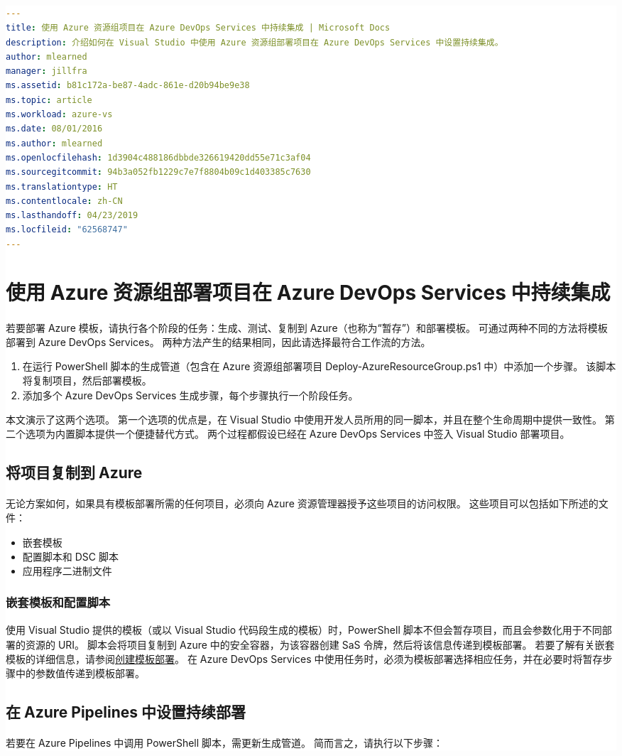 ```yaml
---
title: 使用 Azure 资源组项目在 Azure DevOps Services 中持续集成 | Microsoft Docs
description: 介绍如何在 Visual Studio 中使用 Azure 资源组部署项目在 Azure DevOps Services 中设置持续集成。
author: mlearned
manager: jillfra
ms.assetid: b81c172a-be87-4adc-861e-d20b94be9e38
ms.topic: article
ms.workload: azure-vs
ms.date: 08/01/2016
ms.author: mlearned
ms.openlocfilehash: 1d3904c488186dbbde326619420dd55e71c3af04
ms.sourcegitcommit: 94b3a052fb1229c7e7f8804b09c1d403385c7630
ms.translationtype: HT
ms.contentlocale: zh-CN
ms.lasthandoff: 04/23/2019
ms.locfileid: "62568747"
---
```

# <a name="continuous-integration-in-azure-devops-services-using-azure-resource-group-deployment-projects"></a>使用 Azure 资源组部署项目在 Azure DevOps Services 中持续集成

若要部署 Azure 模板，请执行各个阶段的任务：生成、测试、复制到 Azure（也称为“暂存”）和部署模板。 可通过两种不同的方法将模板部署到 Azure DevOps Services。 两种方法产生的结果相同，因此请选择最符合工作流的方法。

1. 在运行 PowerShell 脚本的生成管道（包含在 Azure 资源组部署项目 Deploy-AzureResourceGroup.ps1 中）中添加一个步骤。 该脚本将复制项目，然后部署模板。
2. 添加多个 Azure DevOps Services 生成步骤，每个步骤执行一个阶段任务。

本文演示了这两个选项。 第一个选项的优点是，在 Visual Studio 中使用开发人员所用的同一脚本，并且在整个生命周期中提供一致性。 第二个选项为内置脚本提供一个便捷替代方式。 两个过程都假设已经在 Azure DevOps Services 中签入 Visual Studio 部署项目。

## <a name="copy-artifacts-to-azure"></a>将项目复制到 Azure
无论方案如何，如果具有模板部署所需的任何项目，必须向 Azure 资源管理器授予这些项目的访问权限。 这些项目可以包括如下所述的文件：

* 嵌套模板
* 配置脚本和 DSC 脚本
* 应用程序二进制文件

### <a name="nested-templates-and-configuration-scripts"></a>嵌套模板和配置脚本
使用 Visual Studio 提供的模板（或以 Visual Studio 代码段生成的模板）时，PowerShell 脚本不但会暂存项目，而且会参数化用于不同部署的资源的 URI。 脚本会将项目复制到 Azure 中的安全容器，为该容器创建 SaS 令牌，然后将该信息传递到模板部署。 若要了解有关嵌套模板的详细信息，请参阅[创建模板部署](https://msdn.microsoft.com/library/azure/dn790564.aspx)。  在 Azure DevOps Services 中使用任务时，必须为模板部署选择相应任务，并在必要时将暂存步骤中的参数值传递到模板部署。

## <a name="set-up-continuous-deployment-in-azure-pipelines"></a>在 Azure Pipelines 中设置持续部署
若要在 Azure Pipelines 中调用 PowerShell 脚本，需更新生成管道。 简而言之，请执行以下步骤：
